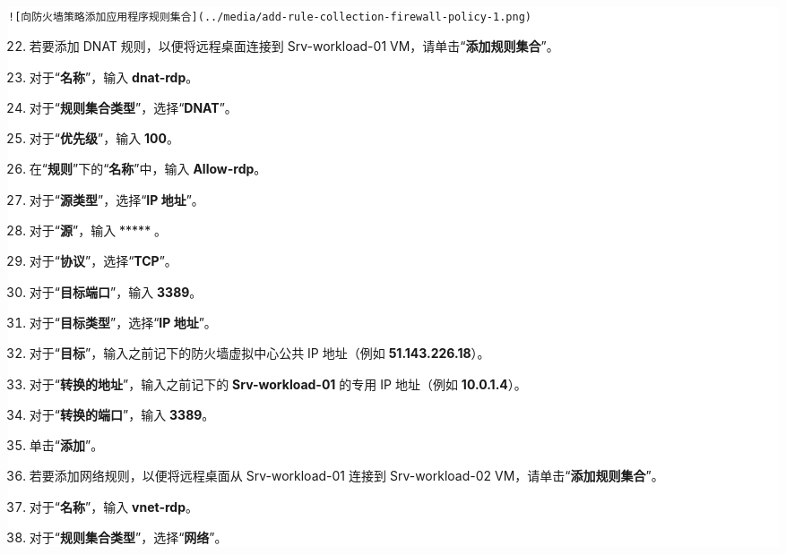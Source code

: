     ![向防火墙策略添加应用程序规则集合](../media/add-rule-collection-firewall-policy-1.png)

22. 若要添加 DNAT 规则，以便将远程桌面连接到 Srv-workload-01 VM，请单击“**添加规则集合**”。

23. 对于“**名称**”，输入 **dnat-rdp**。

24. 对于“**规则集合类型**”，选择“**DNAT**”。

25. 对于“**优先级**”，输入 **100**。

26. 在“**规则**”下的“**名称**”中，输入 **Allow-rdp**。

27. 对于“**源类型**”，选择“**IP 地址**”。

28. 对于“**源**”，输入 ***** 。

29. 对于“**协议**”，选择“**TCP**”。

30. 对于“**目标端口**”，输入 **3389**。

31. 对于“**目标类型**”，选择“**IP 地址**”。

32. 对于“**目标**”，输入之前记下的防火墙虚拟中心公共 IP 地址（例如 **51.143.226.18**）。

33. 对于“**转换的地址**”，输入之前记下的 **Srv-workload-01** 的专用 IP 地址（例如 **10.0.1.4**）。

34. 对于“**转换的端口**”，输入 **3389**。

35. 单击“**添加**”。

36. 若要添加网络规则，以便将远程桌面从 Srv-workload-01 连接到 Srv-workload-02 VM，请单击“**添加规则集合**”。

37. 对于“**名称**”，输入 **vnet-rdp**。

38. 对于“**规则集合类型**”，选择“**网络**”。
